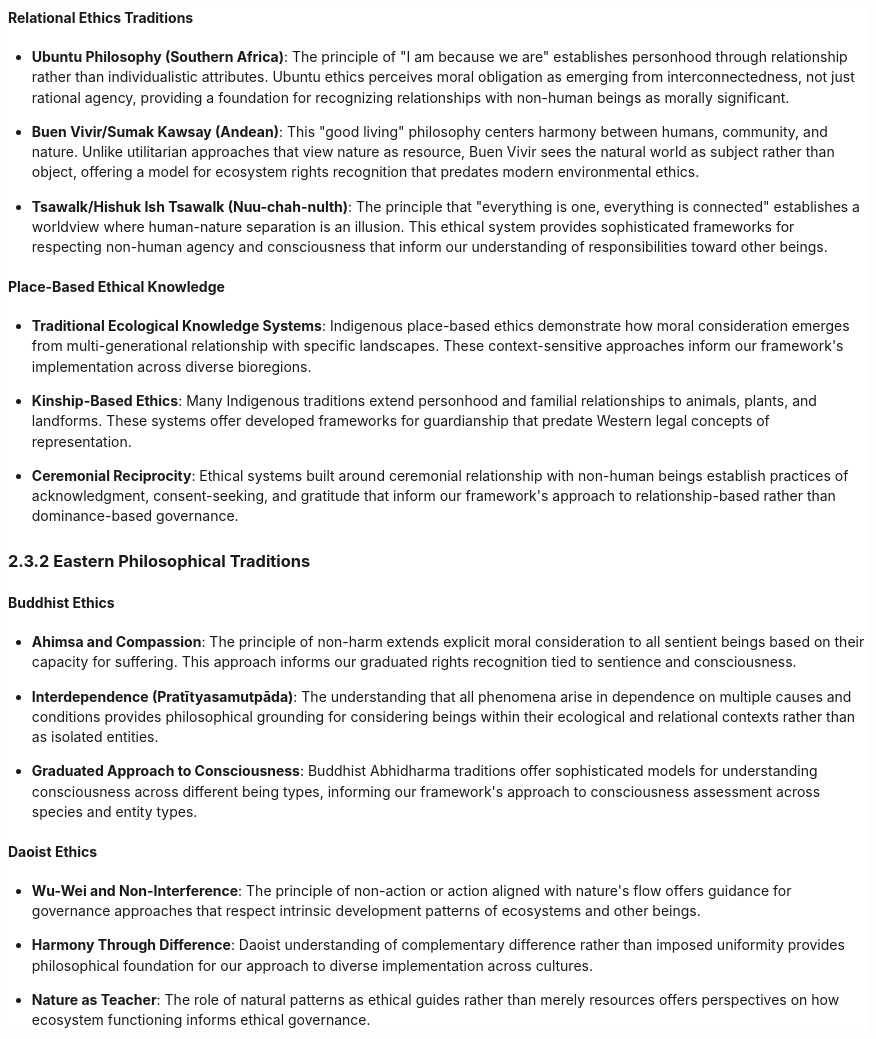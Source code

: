 #### Relational Ethics Traditions
- **Ubuntu Philosophy (Southern Africa)**: The principle of "I am because we are" establishes personhood through relationship rather than individualistic attributes. Ubuntu ethics perceives moral obligation as emerging from interconnectedness, not just rational agency, providing a foundation for recognizing relationships with non-human beings as morally significant.

- **Buen Vivir/Sumak Kawsay (Andean)**: This "good living" philosophy centers harmony between humans, community, and nature. Unlike utilitarian approaches that view nature as resource, Buen Vivir sees the natural world as subject rather than object, offering a model for ecosystem rights recognition that predates modern environmental ethics.

- **Tsawalk/Hishuk Ish Tsawalk (Nuu-chah-nulth)**: The principle that "everything is one, everything is connected" establishes a worldview where human-nature separation is an illusion. This ethical system provides sophisticated frameworks for respecting non-human agency and consciousness that inform our understanding of responsibilities toward other beings.

#### Place-Based Ethical Knowledge
- **Traditional Ecological Knowledge Systems**: Indigenous place-based ethics demonstrate how moral consideration emerges from multi-generational relationship with specific landscapes. These context-sensitive approaches inform our framework's implementation across diverse bioregions.

- **Kinship-Based Ethics**: Many Indigenous traditions extend personhood and familial relationships to animals, plants, and landforms. These systems offer developed frameworks for guardianship that predate Western legal concepts of representation.

- **Ceremonial Reciprocity**: Ethical systems built around ceremonial relationship with non-human beings establish practices of acknowledgment, consent-seeking, and gratitude that inform our framework's approach to relationship-based rather than dominance-based governance.

### 2.3.2 Eastern Philosophical Traditions

#### Buddhist Ethics
- **Ahimsa and Compassion**: The principle of non-harm extends explicit moral consideration to all sentient beings based on their capacity for suffering. This approach informs our graduated rights recognition tied to sentience and consciousness.

- **Interdependence (Pratītyasamutpāda)**: The understanding that all phenomena arise in dependence on multiple causes and conditions provides philosophical grounding for considering beings within their ecological and relational contexts rather than as isolated entities.

- **Graduated Approach to Consciousness**: Buddhist Abhidharma traditions offer sophisticated models for understanding consciousness across different being types, informing our framework's approach to consciousness assessment across species and entity types.

#### Daoist Ethics
- **Wu-Wei and Non-Interference**: The principle of non-action or action aligned with nature's flow offers guidance for governance approaches that respect intrinsic development patterns of ecosystems and other beings.

- **Harmony Through Difference**: Daoist understanding of complementary difference rather than imposed uniformity provides philosophical foundation for our approach to diverse implementation across cultures.

- **Nature as Teacher**: The role of natural patterns as ethical guides rather than merely resources offers perspectives on how ecosystem functioning informs ethical governance.
